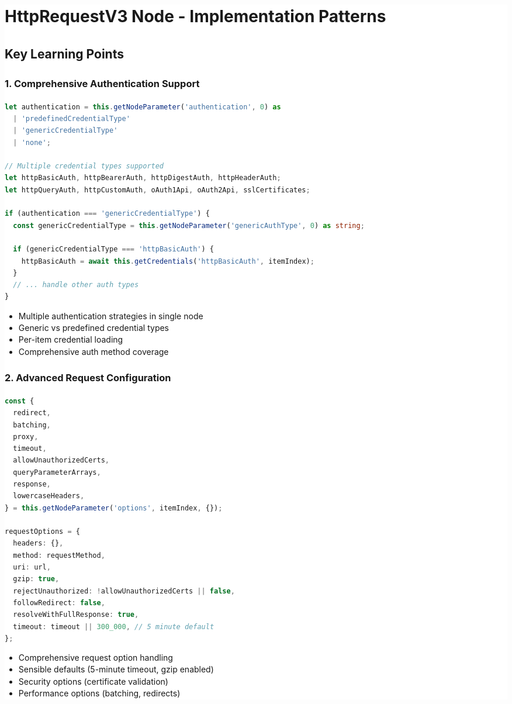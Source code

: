 # HttpRequestV3 Node - Implementation Patterns

## Key Learning Points

### 1. Comprehensive Authentication Support
```typescript
let authentication = this.getNodeParameter('authentication', 0) as
  | 'predefinedCredentialType'
  | 'genericCredentialType'
  | 'none';

// Multiple credential types supported
let httpBasicAuth, httpBearerAuth, httpDigestAuth, httpHeaderAuth;
let httpQueryAuth, httpCustomAuth, oAuth1Api, oAuth2Api, sslCertificates;

if (authentication === 'genericCredentialType') {
  const genericCredentialType = this.getNodeParameter('genericAuthType', 0) as string;
  
  if (genericCredentialType === 'httpBasicAuth') {
    httpBasicAuth = await this.getCredentials('httpBasicAuth', itemIndex);
  }
  // ... handle other auth types
}
```
- Multiple authentication strategies in single node
- Generic vs predefined credential types
- Per-item credential loading
- Comprehensive auth method coverage

### 2. Advanced Request Configuration
```typescript
const {
  redirect,
  batching,
  proxy,
  timeout,
  allowUnauthorizedCerts,
  queryParameterArrays,
  response,
  lowercaseHeaders,
} = this.getNodeParameter('options', itemIndex, {});

requestOptions = {
  headers: {},
  method: requestMethod,
  uri: url,
  gzip: true,
  rejectUnauthorized: !allowUnauthorizedCerts || false,
  followRedirect: false,
  resolveWithFullResponse: true,
  timeout: timeout || 300_000, // 5 minute default
};
```
- Comprehensive request option handling
- Sensible defaults (5-minute timeout, gzip enabled)
- Security options (certificate validation)
- Performance options (batching, redirects)
